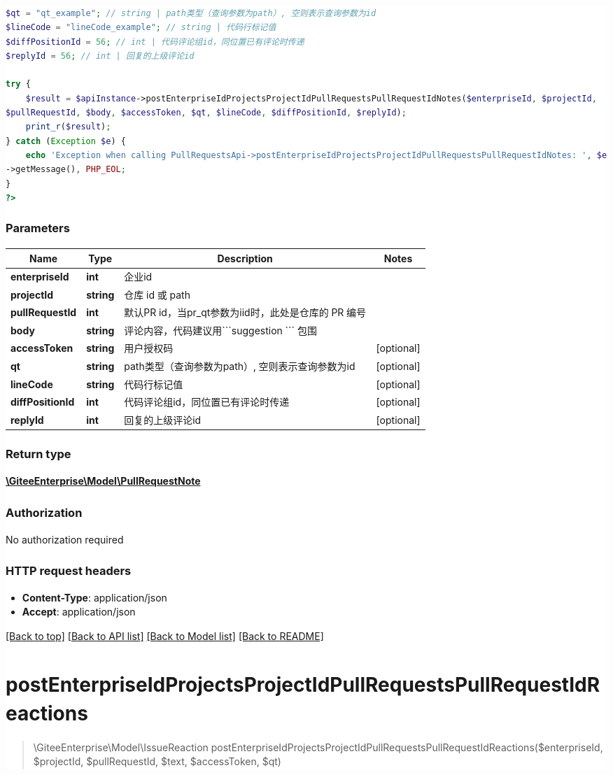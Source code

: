 ```php
$qt = "qt_example"; // string | path类型（查询参数为path）, 空则表示查询参数为id
$lineCode = "lineCode_example"; // string | 代码行标记值
$diffPositionId = 56; // int | 代码评论组id，同位置已有评论时传递
$replyId = 56; // int | 回复的上级评论id

try {
    $result = $apiInstance->postEnterpriseIdProjectsProjectIdPullRequestsPullRequestIdNotes($enterpriseId, $projectId, $pullRequestId, $body, $accessToken, $qt, $lineCode, $diffPositionId, $replyId);
    print_r($result);
} catch (Exception $e) {
    echo 'Exception when calling PullRequestsApi->postEnterpriseIdProjectsProjectIdPullRequestsPullRequestIdNotes: ', $e->getMessage(), PHP_EOL;
}
?>
```

### Parameters

Name | Type | Description  | Notes
------------- | ------------- | ------------- | -------------
 **enterpriseId** | **int**| 企业id |
 **projectId** | **string**| 仓库 id 或 path |
 **pullRequestId** | **int**| 默认PR id，当pr_qt参数为iid时，此处是仓库的 PR 编号 |
 **body** | **string**| 评论内容，代码建议用&#x60;&#x60;&#x60;suggestion &#x60;&#x60;&#x60; 包围 |
 **accessToken** | **string**| 用户授权码 | [optional]
 **qt** | **string**| path类型（查询参数为path）, 空则表示查询参数为id | [optional]
 **lineCode** | **string**| 代码行标记值 | [optional]
 **diffPositionId** | **int**| 代码评论组id，同位置已有评论时传递 | [optional]
 **replyId** | **int**| 回复的上级评论id | [optional]

### Return type

[**\GiteeEnterprise\Model\PullRequestNote**](../Model/PullRequestNote.md)

### Authorization

No authorization required

### HTTP request headers

 - **Content-Type**: application/json
 - **Accept**: application/json

[[Back to top]](#) [[Back to API list]](../../README.md#documentation-for-api-endpoints) [[Back to Model list]](../../README.md#documentation-for-models) [[Back to README]](../../README.md)

# **postEnterpriseIdProjectsProjectIdPullRequestsPullRequestIdReactions**
> \GiteeEnterprise\Model\IssueReaction postEnterpriseIdProjectsProjectIdPullRequestsPullRequestIdReactions($enterpriseId, $projectId, $pullRequestId, $text, $accessToken, $qt)
